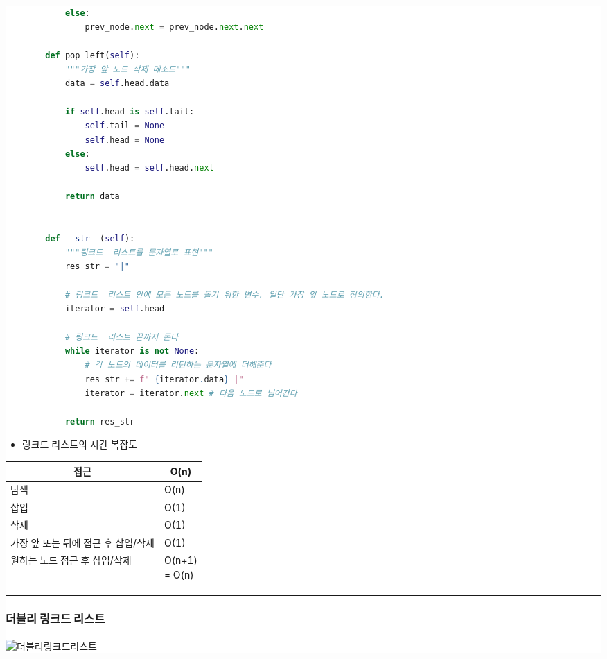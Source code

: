 ```python
            else:
                prev_node.next = prev_node.next.next
        
        def pop_left(self):
        	"""가장 앞 노드 삭제 메소드"""
            data = self.head.data

            if self.head is self.tail:
                self.tail = None
                self.head = None
            else:
                self.head = self.head.next

            return data
        

        def __str__(self):
            """링크드  리스트를 문자열로 표현"""
            res_str = "|"

            # 링크드  리스트 안에 모든 노드를 돌기 위한 변수. 일단 가장 앞 노드로 정의한다.
            iterator = self.head

            # 링크드  리스트 끝까지 돈다
            while iterator is not None:
                # 각 노드의 데이터를 리턴하는 문자열에 더해준다
                res_str += f" {iterator.data} |"
                iterator = iterator.next # 다음 노드로 넘어간다

            return res_str
```

* 링크드 리스트의 시간 복잡도

| 접근                                | O(n)                |
| ----------------------------------- | ------------------- |
| 탐색                                | O(n)                |
| 삽입                                | O(1)                |
| 삭제                                | O(1)                |
| 가장 앞 또는 뒤에 접근 후 삽입/삭제 | O(1)                |
| 원하는 노드 접근 후 삽입/삭제       | O(n+1)<br /> = O(n) |

---

### 더블리 링크드 리스트

![더블리링크드리스트](https://t1.daumcdn.net/cfile/tistory/26139E3F589594521C)
